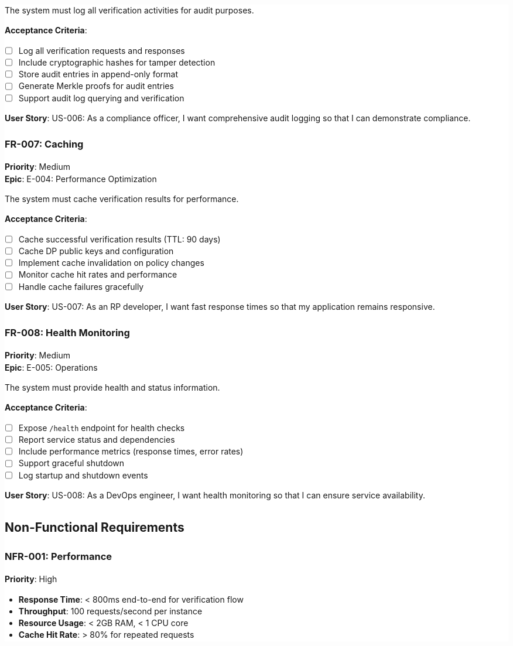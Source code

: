The system must log all verification activities for audit purposes.

**Acceptance Criteria**:
- [ ] Log all verification requests and responses
- [ ] Include cryptographic hashes for tamper detection
- [ ] Store audit entries in append-only format
- [ ] Generate Merkle proofs for audit entries
- [ ] Support audit log querying and verification

**User Story**: US-006: As a compliance officer, I want comprehensive audit logging so that I can demonstrate compliance.

### FR-007: Caching
**Priority**: Medium  
**Epic**: E-004: Performance Optimization

The system must cache verification results for performance.

**Acceptance Criteria**:
- [ ] Cache successful verification results (TTL: 90 days)
- [ ] Cache DP public keys and configuration
- [ ] Implement cache invalidation on policy changes
- [ ] Monitor cache hit rates and performance
- [ ] Handle cache failures gracefully

**User Story**: US-007: As an RP developer, I want fast response times so that my application remains responsive.

### FR-008: Health Monitoring
**Priority**: Medium  
**Epic**: E-005: Operations

The system must provide health and status information.

**Acceptance Criteria**:
- [ ] Expose `/health` endpoint for health checks
- [ ] Report service status and dependencies
- [ ] Include performance metrics (response times, error rates)
- [ ] Support graceful shutdown
- [ ] Log startup and shutdown events

**User Story**: US-008: As a DevOps engineer, I want health monitoring so that I can ensure service availability.

## Non-Functional Requirements

### NFR-001: Performance
**Priority**: High

- **Response Time**: < 800ms end-to-end for verification flow
- **Throughput**: 100 requests/second per instance
- **Resource Usage**: < 2GB RAM, < 1 CPU core
- **Cache Hit Rate**: > 80% for repeated requests
